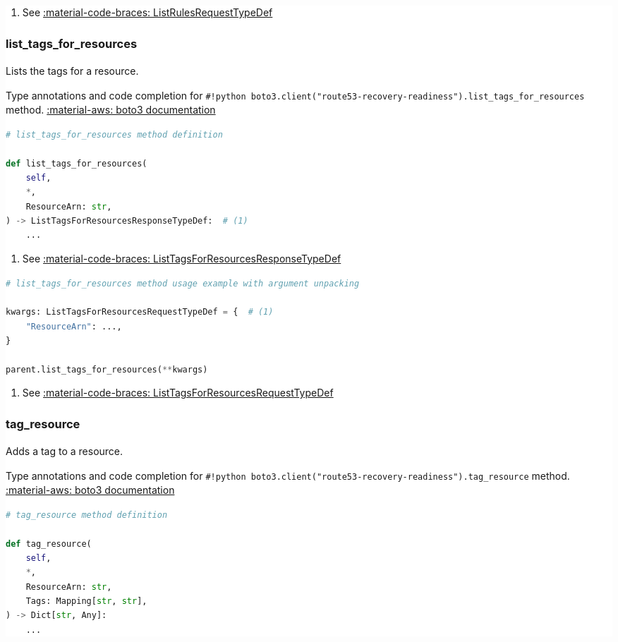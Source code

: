 1. See [:material-code-braces: ListRulesRequestTypeDef](./type_defs.md#listrulesrequesttypedef)

### list\_tags\_for\_resources

Lists the tags for a resource.

Type annotations and code completion for `#!python boto3.client("route53-recovery-readiness").list_tags_for_resources` method.
[:material-aws: boto3 documentation](https://boto3.amazonaws.com/v1/documentation/api/latest/reference/services/route53-recovery-readiness/client/list_tags_for_resources.html)

```python
# list_tags_for_resources method definition

def list_tags_for_resources(
    self,
    *,
    ResourceArn: str,
) -> ListTagsForResourcesResponseTypeDef:  # (1)
    ...
```

1. See [:material-code-braces: ListTagsForResourcesResponseTypeDef](./type_defs.md#listtagsforresourcesresponsetypedef)


```python
# list_tags_for_resources method usage example with argument unpacking

kwargs: ListTagsForResourcesRequestTypeDef = {  # (1)
    "ResourceArn": ...,
}

parent.list_tags_for_resources(**kwargs)
```

1. See [:material-code-braces: ListTagsForResourcesRequestTypeDef](./type_defs.md#listtagsforresourcesrequesttypedef)

### tag\_resource

Adds a tag to a resource.

Type annotations and code completion for `#!python boto3.client("route53-recovery-readiness").tag_resource` method.
[:material-aws: boto3 documentation](https://boto3.amazonaws.com/v1/documentation/api/latest/reference/services/route53-recovery-readiness/client/tag_resource.html)

```python
# tag_resource method definition

def tag_resource(
    self,
    *,
    ResourceArn: str,
    Tags: Mapping[str, str],
) -> Dict[str, Any]:
    ...
```
